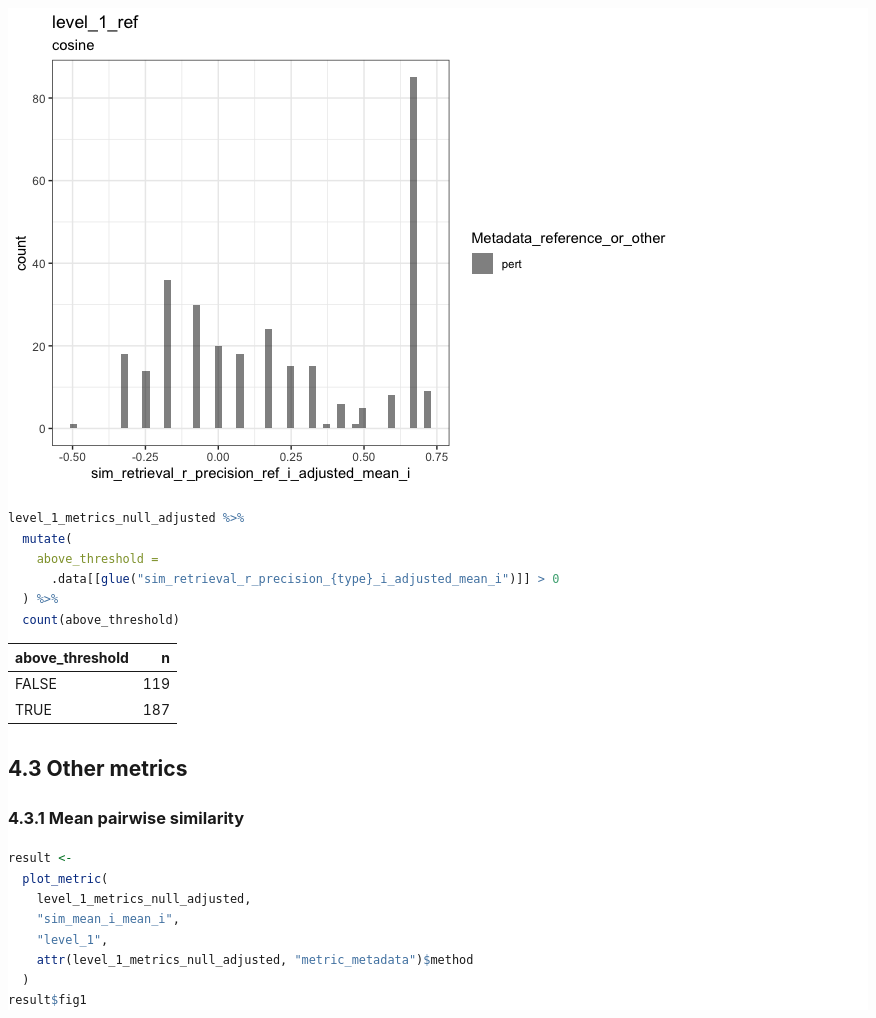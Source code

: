 ![](5.inspect_metrics_files/figure-gfm/unnamed-chunk-24-1.png)

``` r
level_1_metrics_null_adjusted %>%
  mutate(
    above_threshold =
      .data[[glue("sim_retrieval_r_precision_{type}_i_adjusted_mean_i")]] > 0
  ) %>%
  count(above_threshold)
```

<div class="kable-table">

| above_threshold |   n |
|:----------------|----:|
| FALSE           | 119 |
| TRUE            | 187 |

</div>

## 4.3 Other metrics

### 4.3.1 Mean pairwise similarity

``` r
result <-
  plot_metric(
    level_1_metrics_null_adjusted,
    "sim_mean_i_mean_i",
    "level_1",
    attr(level_1_metrics_null_adjusted, "metric_metadata")$method
  )
result$fig1
```
